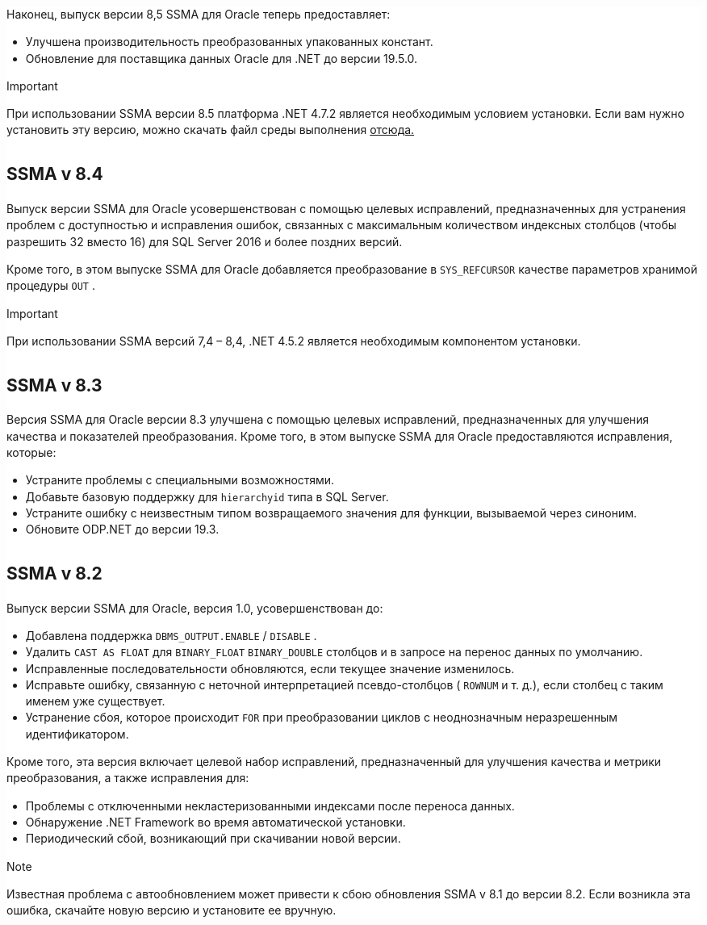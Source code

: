 Наконец, выпуск версии 8,5 SSMA для Oracle теперь предоставляет:

* Улучшена производительность преобразованных упакованных констант.
* Обновление для поставщика данных Oracle для .NET до версии 19.5.0.

> [!IMPORTANT]
> При использовании SSMA версии 8.5 платформа .NET 4.7.2 является необходимым условием установки. Если вам нужно установить эту версию, можно скачать файл среды выполнения [отсюда.](https://dotnet.microsoft.com/download/dotnet-framework/net472)

## <a name="ssma-v84"></a>SSMA v 8.4

Выпуск версии SSMA для Oracle усовершенствован с помощью целевых исправлений, предназначенных для устранения проблем с доступностью и исправления ошибок, связанных с максимальным количеством индексных столбцов (чтобы разрешить 32 вместо 16) для SQL Server 2016 и более поздних версий.

Кроме того, в этом выпуске SSMA для Oracle добавляется преобразование в `SYS_REFCURSOR` качестве параметров хранимой процедуры `OUT` .

> [!IMPORTANT]
> При использовании SSMA версий 7,4 – 8,4, .NET 4.5.2 является необходимым компонентом установки.

## <a name="ssma-v83"></a>SSMA v 8.3

Версия SSMA для Oracle версии 8.3 улучшена с помощью целевых исправлений, предназначенных для улучшения качества и показателей преобразования. Кроме того, в этом выпуске SSMA для Oracle предоставляются исправления, которые:

* Устраните проблемы с специальными возможностями.
* Добавьте базовую поддержку для `hierarchyid` типа в SQL Server.
* Устраните ошибку с неизвестным типом возвращаемого значения для функции, вызываемой через синоним.
* Обновите ODP.NET до версии 19.3.

## <a name="ssma-v82"></a>SSMA v 8.2

Выпуск версии SSMA для Oracle, версия 1.0, усовершенствован до:

* Добавлена поддержка `DBMS_OUTPUT.ENABLE` / `DISABLE` .
* Удалить `CAST AS FLOAT` для `BINARY_FLOAT` `BINARY_DOUBLE` столбцов и в запросе на перенос данных по умолчанию.
* Исправленные последовательности обновляются, если текущее значение изменилось.
* Исправьте ошибку, связанную с неточной интерпретацией псевдо-столбцов ( `ROWNUM` и т. д.), если столбец с таким именем уже существует.
* Устранение сбоя, которое происходит `FOR` при преобразовании циклов с неоднозначным неразрешенным идентификатором.

Кроме того, эта версия включает целевой набор исправлений, предназначенный для улучшения качества и метрики преобразования, а также исправления для:

* Проблемы с отключенными некластеризованными индексами после переноса данных.
* Обнаружение .NET Framework во время автоматической установки.
* Периодический сбой, возникающий при скачивании новой версии.

> [!NOTE]
> Известная проблема с автообновлением может привести к сбою обновления SSMA v 8.1 до версии 8.2. Если возникла эта ошибка, скачайте новую версию и установите ее вручную.
